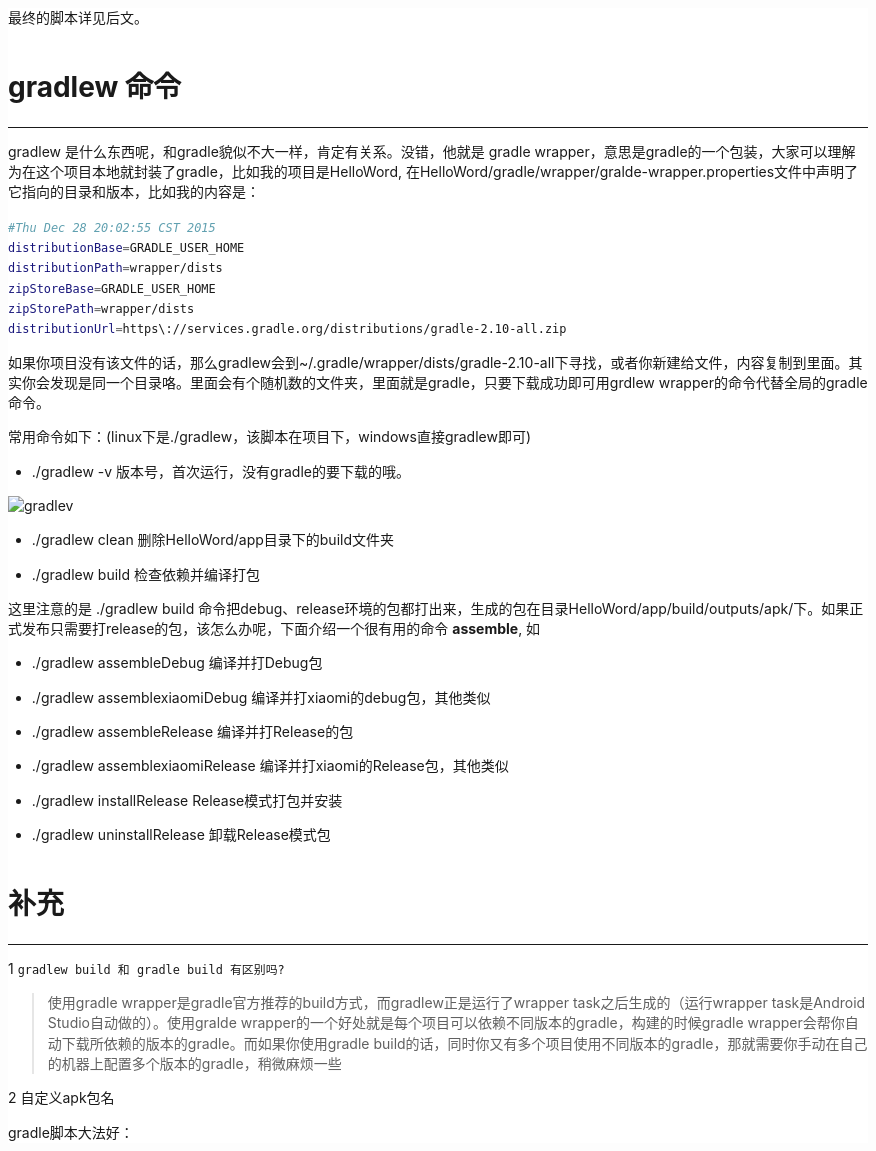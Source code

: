 最终的脚本详见后文。

# gradlew 命令
---

gradlew 是什么东西呢，和gradle貌似不大一样，肯定有关系。没错，他就是 gradle wrapper，意思是gradle的一个包装，大家可以理解为在这个项目本地就封装了gradle，比如我的项目是HelloWord, 在HelloWord/gradle/wrapper/gralde-wrapper.properties文件中声明了它指向的目录和版本，比如我的内容是：

```sh
#Thu Dec 28 20:02:55 CST 2015
distributionBase=GRADLE_USER_HOME
distributionPath=wrapper/dists
zipStoreBase=GRADLE_USER_HOME
zipStorePath=wrapper/dists
distributionUrl=https\://services.gradle.org/distributions/gradle-2.10-all.zip
```

如果你项目没有该文件的话，那么gradlew会到~/.gradle/wrapper/dists/gradle-2.10-all下寻找，或者你新建给文件，内容复制到里面。其实你会发现是同一个目录咯。里面会有个随机数的文件夹，里面就是gradle，只要下载成功即可用grdlew wrapper的命令代替全局的gradle命令。

常用命令如下：(linux下是./gradlew，该脚本在项目下，windows直接gradlew即可)

+ ./gradlew -v 版本号，首次运行，没有gradle的要下载的哦。

![gradlev](http://7xlah4.com1.z0.glb.clouddn.com/20151228213320.png)

+ ./gradlew clean 删除HelloWord/app目录下的build文件夹

+ ./gradlew build 检查依赖并编译打包

这里注意的是 ./gradlew build 命令把debug、release环境的包都打出来，生成的包在目录HelloWord/app/build/outputs/apk/下。如果正式发布只需要打release的包，该怎么办呢，下面介绍一个很有用的命令 **assemble**, 如

- ./gradlew assembleDebug 编译并打Debug包

- ./gradlew assemblexiaomiDebug 编译并打xiaomi的debug包，其他类似

- ./gradlew assembleRelease 编译并打Release的包

- ./gradlew assemblexiaomiRelease 编译并打xiaomi的Release包，其他类似

- ./gradlew installRelease Release模式打包并安装

- ./gradlew uninstallRelease 卸载Release模式包

# 补充
---

1 `gradlew build 和 gradle build 有区别吗?`

>使用gradle wrapper是gradle官方推荐的build方式，而gradlew正是运行了wrapper task之后生成的（运行wrapper task是Android Studio自动做的）。使用gralde wrapper的一个好处就是每个项目可以依赖不同版本的gradle，构建的时候gradle wrapper会帮你自动下载所依赖的版本的gradle。而如果你使用gradle build的话，同时你又有多个项目使用不同版本的gradle，那就需要你手动在自己的机器上配置多个版本的gradle，稍微麻烦一些

2 自定义apk包名

gradle脚本大法好：

